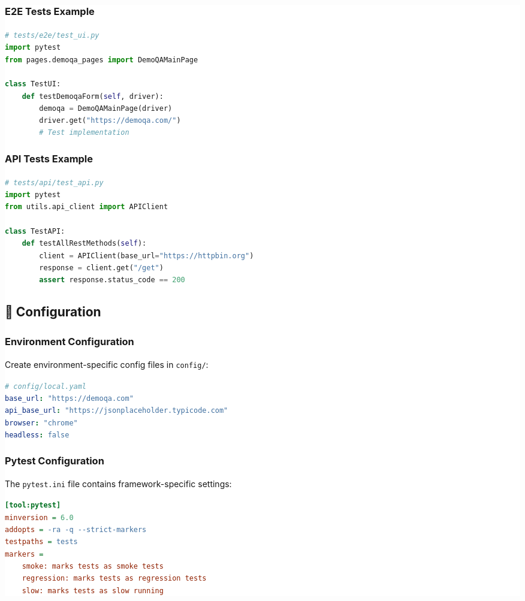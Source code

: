 ### E2E Tests Example

```python
# tests/e2e/test_ui.py
import pytest
from pages.demoqa_pages import DemoQAMainPage

class TestUI:
    def testDemoqaForm(self, driver):
        demoqa = DemoQAMainPage(driver)
        driver.get("https://demoqa.com/")
        # Test implementation
```

### API Tests Example

```python
# tests/api/test_api.py
import pytest
from utils.api_client import APIClient

class TestAPI:
    def testAllRestMethods(self):
        client = APIClient(base_url="https://httpbin.org")
        response = client.get("/get")
        assert response.status_code == 200
```

## 🔧 Configuration

### Environment Configuration

Create environment-specific config files in `config/`:

```yaml
# config/local.yaml
base_url: "https://demoqa.com"
api_base_url: "https://jsonplaceholder.typicode.com"
browser: "chrome"
headless: false
```

### Pytest Configuration

The `pytest.ini` file contains framework-specific settings:

```ini
[tool:pytest]
minversion = 6.0
addopts = -ra -q --strict-markers
testpaths = tests
markers =
    smoke: marks tests as smoke tests
    regression: marks tests as regression tests
    slow: marks tests as slow running
```
